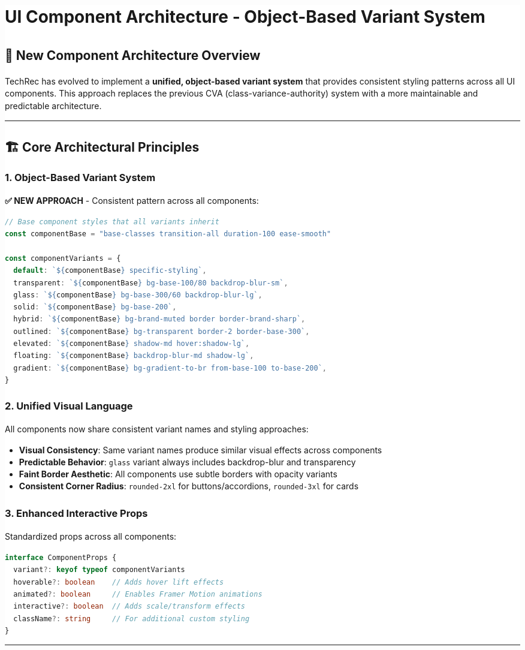 # UI Component Architecture - Object-Based Variant System

## 🎯 New Component Architecture Overview

TechRec has evolved to implement a **unified, object-based variant system** that provides consistent styling patterns across all UI components. This approach replaces the previous CVA (class-variance-authority) system with a more maintainable and predictable architecture.

---

## 🏗️ Core Architectural Principles

### 1. Object-Based Variant System
**✅ NEW APPROACH** - Consistent pattern across all components:

```typescript
// Base component styles that all variants inherit
const componentBase = "base-classes transition-all duration-100 ease-smooth"

const componentVariants = {
  default: `${componentBase} specific-styling`,
  transparent: `${componentBase} bg-base-100/80 backdrop-blur-sm`,
  glass: `${componentBase} bg-base-300/60 backdrop-blur-lg`,
  solid: `${componentBase} bg-base-200`,
  hybrid: `${componentBase} bg-brand-muted border border-brand-sharp`,
  outlined: `${componentBase} bg-transparent border-2 border-base-300`,
  elevated: `${componentBase} shadow-md hover:shadow-lg`,
  floating: `${componentBase} backdrop-blur-md shadow-lg`,
  gradient: `${componentBase} bg-gradient-to-br from-base-100 to-base-200`,
}
```

### 2. Unified Visual Language
All components now share consistent variant names and styling approaches:

- **Visual Consistency**: Same variant names produce similar visual effects across components
- **Predictable Behavior**: `glass` variant always includes backdrop-blur and transparency
- **Faint Border Aesthetic**: All components use subtle borders with opacity variants
- **Consistent Corner Radius**: `rounded-2xl` for buttons/accordions, `rounded-3xl` for cards

### 3. Enhanced Interactive Props
Standardized props across all components:

```typescript
interface ComponentProps {
  variant?: keyof typeof componentVariants
  hoverable?: boolean    // Adds hover lift effects
  animated?: boolean     // Enables Framer Motion animations  
  interactive?: boolean  // Adds scale/transform effects
  className?: string     // For additional custom styling
}
```

---